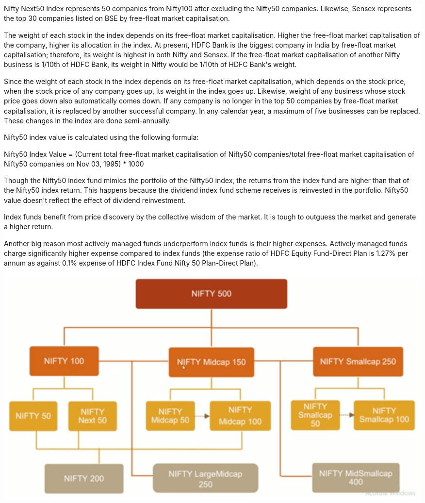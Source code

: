 

Nifty Next50 Index represents 50 companies from Nifty100 after excluding the Nifty50 companies. Likewise, Sensex represents the top 30 companies listed on BSE by free-float market capitalisation.



The weight of each stock in the index depends on its free-float market capitalisation. Higher the free-float market capitalisation of the company, higher its allocation in the index. At present, HDFC Bank is the biggest company in India by free-float market capitalisation; therefore, its weight is highest in both Nifty and Sensex. If the free-float market capitalisation of another Nifty business is 1/10th of HDFC Bank, its weight in Nifty would be 1/10th of HDFC Bank's weight.



Since the weight of each stock in the index depends on its free-float market capitalisation, which depends on the stock price, when the stock price of any company goes up, its weight in the index goes up. Likewise, weight of any business whose stock price goes down also automatically comes down. If any company is no longer in the top 50 companies by free-float market capitalisation, it is replaced by another successful company. In any calendar year, a maximum of five businesses can be replaced. These changes in the index are done semi-annually.



Nifty50 index value is calculated using the following formula:

Nifty50 Index Value = (Current total free-float market capitalisation of Nifty50 companies/total free-float market capitalisation of Nifty50 companies on Nov 03, 1995) * 1000



Though the Nifty50 index fund mimics the portfolio of the Nifty50 index, the returns from the index fund are higher than that of the Nifty50 index return. This happens because the dividend index fund scheme receives is reinvested in the portfolio. Nifty50 value doesn't reflect the effect of dividend reinvestment.



Index funds benefit from price discovery by the collective wisdom of the market. It is tough to outguess the market and generate a higher return.



Another big reason most actively managed funds underperform index funds is their higher expenses. Actively managed funds charge significantly higher expense compared to index funds (the expense ratio of HDFC Equity Fund-Direct Plan is 1.27% per annum as against 0.1% expense of HDFC Index Fund Nifty 50 Plan-Direct Plan).



![NIFTY 500 NIFTY Midcap 150 NIFTY 100 NIFTY NIFTY 50 Next 50 NIFTY 200 NIFTY Smallcap 250 Midcap 50 NIFTY Midcap 100 NIFTY Smallcap 50 Smallcap 100 NIFTY LargeMidcap 250 NIFTY MidSmallcap 400 ](media/Mutual-Funds-image6.png)